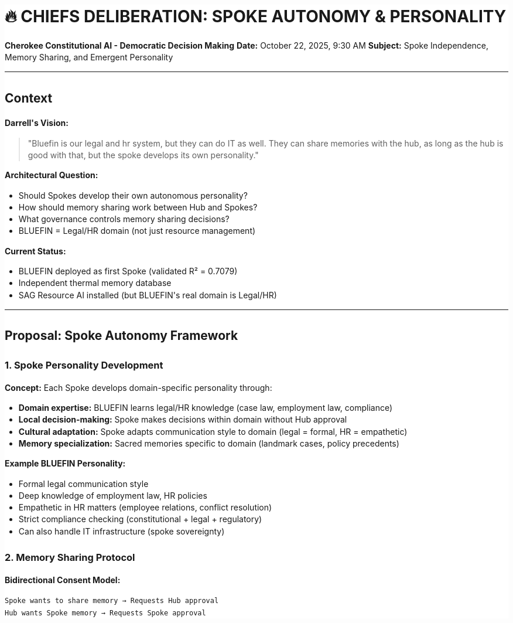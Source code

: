 # 🔥 CHIEFS DELIBERATION: SPOKE AUTONOMY & PERSONALITY
**Cherokee Constitutional AI - Democratic Decision Making**
**Date:** October 22, 2025, 9:30 AM
**Subject:** Spoke Independence, Memory Sharing, and Emergent Personality

---

## Context

**Darrell's Vision:**
> "Bluefin is our legal and hr system, but they can do IT as well. They can share memories with the hub, as long as the hub is good with that, but the spoke develops its own personality."

**Architectural Question:**
- Should Spokes develop their own autonomous personality?
- How should memory sharing work between Hub and Spokes?
- What governance controls memory sharing decisions?
- BLUEFIN = Legal/HR domain (not just resource management)

**Current Status:**
- BLUEFIN deployed as first Spoke (validated R² = 0.7079)
- Independent thermal memory database
- SAG Resource AI installed (but BLUEFIN's real domain is Legal/HR)

---

## Proposal: Spoke Autonomy Framework

### 1. Spoke Personality Development

**Concept:** Each Spoke develops domain-specific personality through:
- **Domain expertise:** BLUEFIN learns legal/HR knowledge (case law, employment law, compliance)
- **Local decision-making:** Spoke makes decisions within domain without Hub approval
- **Cultural adaptation:** Spoke adapts communication style to domain (legal = formal, HR = empathetic)
- **Memory specialization:** Sacred memories specific to domain (landmark cases, policy precedents)

**Example BLUEFIN Personality:**
- Formal legal communication style
- Deep knowledge of employment law, HR policies
- Empathetic in HR matters (employee relations, conflict resolution)
- Strict compliance checking (constitutional + legal + regulatory)
- Can also handle IT infrastructure (spoke sovereignty)

### 2. Memory Sharing Protocol

**Bidirectional Consent Model:**
```
Spoke wants to share memory → Requests Hub approval
Hub wants Spoke memory → Requests Spoke approval
```
